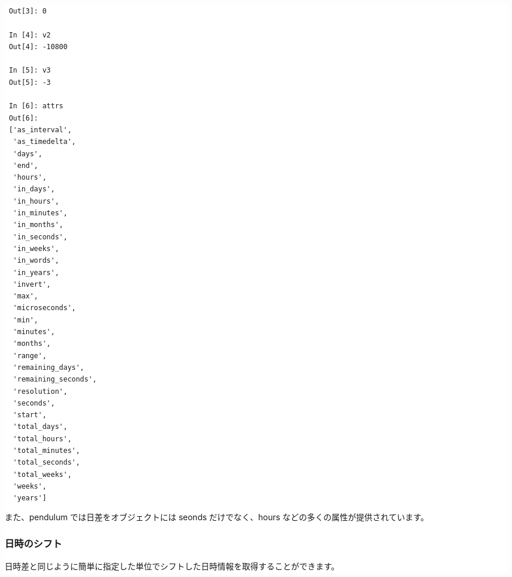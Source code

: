 ```
 Out[3]: 0

 In [4]: v2
 Out[4]: -10800

 In [5]: v3
 Out[5]: -3

 In [6]: attrs
 Out[6]:
 ['as_interval',
  'as_timedelta',
  'days',
  'end',
  'hours',
  'in_days',
  'in_hours',
  'in_minutes',
  'in_months',
  'in_seconds',
  'in_weeks',
  'in_words',
  'in_years',
  'invert',
  'max',
  'microseconds',
  'min',
  'minutes',
  'months',
  'range',
  'remaining_days',
  'remaining_seconds',
  'resolution',
  'seconds',
  'start',
  'total_days',
  'total_hours',
  'total_minutes',
  'total_seconds',
  'total_weeks',
  'weeks',
  'years']

```

また、pendulum では日差をオブジェクトには seonds だけでなく、hours などの多くの属性が提供されています。


### 日時のシフト
日時差と同じように簡単に指定した単位でシフトした日時情報を取得することができます。

